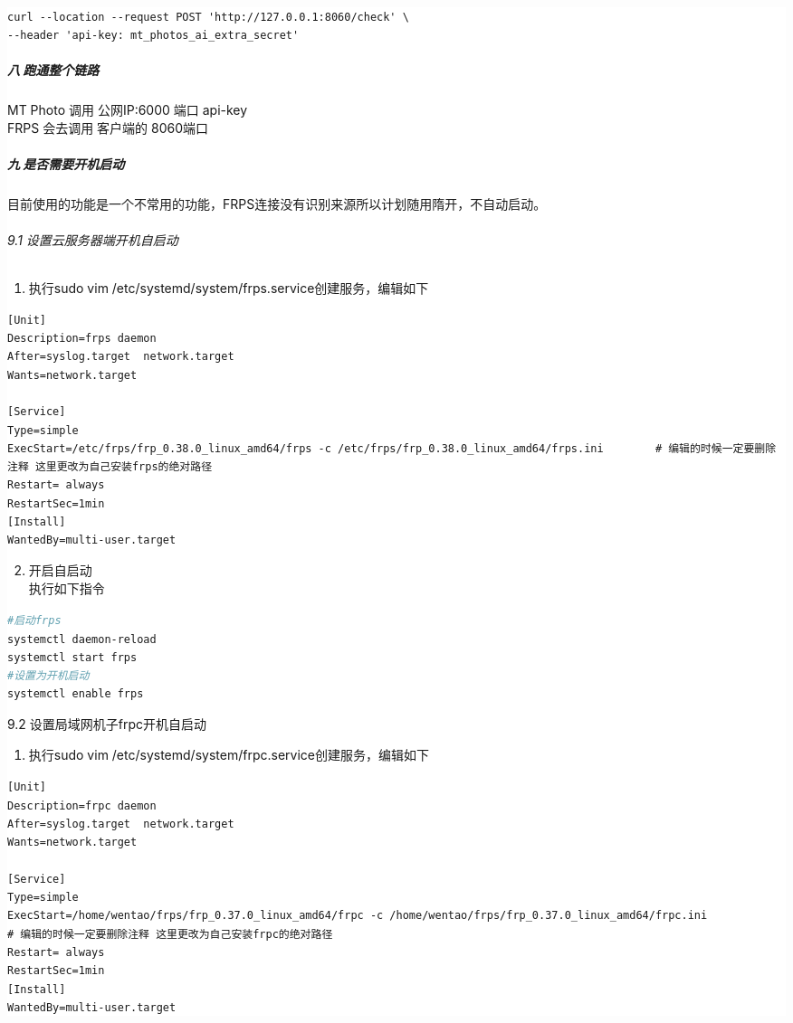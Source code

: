 ```shell
curl --location --request POST 'http://127.0.0.1:8060/check' \
--header 'api-key: mt_photos_ai_extra_secret'
```

##### 八 跑通整个链路

MT Photo 调用 公网IP:6000 端口 api-key\
FRPS 会去调用 客户端的 8060端口

##### 九  是否需要开机启动

目前使用的功能是一个不常用的功能，FRPS连接没有识别来源所以计划随用隋开，不自动启动。

###### 9.1 设置云服务器端开机自启动

1. 执行sudo vim /etc/systemd/system/frps.service创建服务，编辑如下

```shell
[Unit]
Description=frps daemon
After=syslog.target  network.target
Wants=network.target

[Service]
Type=simple
ExecStart=/etc/frps/frp_0.38.0_linux_amd64/frps -c /etc/frps/frp_0.38.0_linux_amd64/frps.ini		# 编辑的时候一定要删除注释 这里更改为自己安装frps的绝对路径
Restart= always
RestartSec=1min
[Install]
WantedBy=multi-user.target
```

2. 开启自启动\
   执行如下指令

```bash
#启动frps
systemctl daemon-reload
systemctl start frps
#设置为开机启动
systemctl enable frps
```

9.2 设置局域网机子frpc开机自启动

1. 执行sudo vim /etc/systemd/system/frpc.service创建服务，编辑如下

```shell
[Unit]
Description=frpc daemon
After=syslog.target  network.target
Wants=network.target

[Service]
Type=simple
ExecStart=/home/wentao/frps/frp_0.37.0_linux_amd64/frpc -c /home/wentao/frps/frp_0.37.0_linux_amd64/frpc.ini		
# 编辑的时候一定要删除注释 这里更改为自己安装frpc的绝对路径
Restart= always
RestartSec=1min
[Install]
WantedBy=multi-user.target
```
